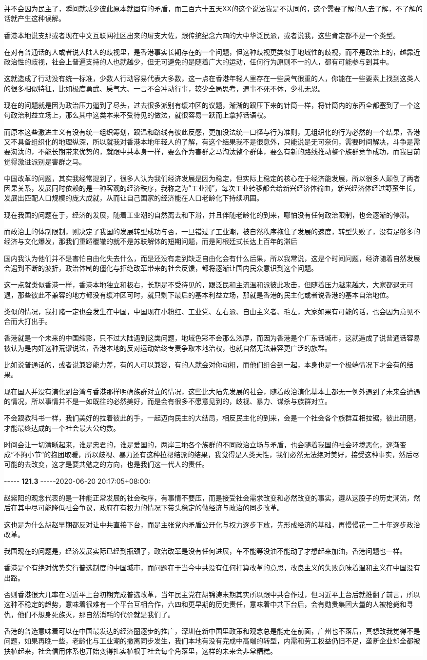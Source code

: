 并不会因为民主了，瞬间就减少彼此原本就固有的矛盾，而三百六十五天XX的这个说法我是不认同的，这个需要了解的人去了解，不了解的话就产生这种误解。

香港本地说支那或者现在中文互联网社区出来的屠支大佐，跟传统纪念六四的大中华泛民派，或者说我，这些肯定都不是一个类型。

在对有普通话的人或者说大陆人的歧视里，是香港事实长期存在的一个问题，但这种歧视更类似于地域性的歧视，而不是政治上的，越靠近政治性的歧视，社会上普遍支持的人也就越少，但无可避免的是随着广大的运动，任何行为原则不一的人，都有可能参与到其中。

这就造成了行动没有统一标准，少数人行动容易代表大多数，这一点在香港年轻人里存在一些戾气很重的人，你能在一些要素上找到这类人的很多相似特征，比如极度勇武、戾气大、一言不合冲动行事，较少全局思考，遇事不死不休，少礼无恩。

现在的问题就是因为政治压力逼到了尽头，过去很多派别有缓冲区的议题，渐渐的跟压下来的针筒一样，将针筒内的东西全都塞到了一个这句政治利益立场上，那么其中这类本来不受待见的做法，就很容易一跃而上拿掉话语权。

而原本这些激进主义有没有统一组织筹划，跟温和路线有彼此反感，更加没法统一口径与行为准则，无组织化的行为必然的一个结果，香港又不具备组织化的地理纵深，所以就我对香港本地年轻人的了解，有这个结果我不是很意外，只能说是无可奈何，需要时间解决，斗争是需要淘汰的，不能长期带来优势的，就跟中共本身一样，要么作为害群之马淘汰整个群体，要么有新的路线推动整个族群竞争成功，而我目前觉得激进派别是害群之马。

中国改革的问题，其实我经常提到了，很多人认为我们经济发展是因为稳定，但实际上稳定的核心在于经济能发展，所以很多人颠倒了两者因果关系，发展同时依赖的是一种客观的经济秩序，我称之为“工业潮”，每次工业转移都会给新兴经济体输血，新兴经济体经过野蛮生长，发展出匹配人口规模的庞大成就，从而让自己国家的经济能在人口老龄化下持续巩固。

现在我国的问题在于，经济的发展，随着工业潮的自然离去和下滑，并且伴随老龄化的到来，哪怕没有任何政治限制，也会逐渐的停滞。

而政治上的体制限制，则决定了我国的发展转型成功与否，一旦错过了工业潮，被自然秩序拖住了发展的速度，转型失败了，没有足够多的经济与文化爆发，那我们重蹈覆辙的就不是苏联解体的短期问题，而是阿根廷式长达上百年的滞后

国内我认为他们并不是害怕自由化失去什么，而是还没有走到缺乏自由化会有什么后果，所以我常说，这是个时间问题，经济随着自然发展会遇到不断的波折，政治体制的僵化与拒绝改革带来的社会反馈，都将逐渐让国内民众意识到这个问题。

这一点就类似香港一样，香港本地独立和极右，长期是不受待见的，跟泛民和主流温和派彼此攻击，但随着压力越来越大，大家都退无可退，那些彼此不兼容的地方都没有缓冲区可时，就只剩下最后的基本利益立场，那就是香港的民主化或者说香港的基本自治地位。

类似的情况，我打赌一定也会发生在中国，中国现在小粉红、工业党、左右派、自由主义者、毛左，大家如果有可能的话，也会因为意见不合而大打出手。

香港就是一个未来的中国缩影，只不过大陆遇到这类问题，地域色彩不会那么浓厚，而因为香港是个广东话城市，这就造成了说普通话容易被认为是内奸这种荒谬说法，香港本地的反对运动始终专责争取本地治权，也就自然无法兼容更广泛的族群。

比如说普通话的，或者说兼容能力差，有的人可以兼容，有的人就会对你动粗，而他们组合到一起，本身也是一个极端情况下才会有的结果。

现在国人并没有演化到台湾与香港那样明确族群对立的情况，这些比大陆先发展的社会，随着政治演化基本上都无一例外遇到了未来会遭遇的情况，所以事情并不是一如既往的必然美好，而是会有很多不愿意见到的，歧视、暴力、谋杀与族群对立。

不会跟教科书一样，我们美好的拉着彼此的手，一起迈向民主的大结局，相反民主化的到来，会是一个社会各个族群互相拉锯，彼此研磨，才能最终达成的一个社会最大公约数。

时间会让一切清晰起来，谁是忠君的，谁是爱国的，两岸三地各个族群的不同政治立场与矛盾，也会随着我国的社会环境恶化，逐渐变成“不拘小节”的抱团取暖，所以歧视、暴力还有这种拉帮结派的结果，我觉得是人类天性，我们必然无法绝对美好，接受这种事实，然后尽可能的去改变，这才是要共勉之的方向，也是我们这一代人的责任。

----- __121.3__ -----2020-06-20 20:17:05+08:00:

赵紫阳的观念代表的是一种能正常发展的社会秩序，有事情不要压，而是接受社会需求改变和必然改变的事实，遵从这股子的历史潮流，然后在其中尽可能降低社会争议，政府在有权力的情况下带头稳定的做经济与政治的同步改革。

这也是为什么胡赵早期都反对让中共直接下台，而是主张党内矛盾公开化与权力逐步下放，先形成经济的基础，再慢慢花一二十年逐步政治改革。

我国现在的问题是，经济发展实际已经到瓶颈了，政治改革是没有任何进展，车不能等没油不能动了才想起来加油，香港问题也一样。

香港是个有绝对优势实行普选制度的中国城市，而问题在于当今中共没有任何打算改革的意思，改良主义的失败意味着温和主义在中国没有出路。

否则香港很大几率在习近平上台初期完成普选改革，当年民主党在胡锦涛末期其实所以跟中共合作过，但习近平上台后就推翻了前言，所以这种不稳定的趋势，意味着很难有一个平台互相合作，六四和更早期的历史责任，意味着中共下台后，会有勋贵集团大量的人被枪毙和寻仇，他们不想身死族灭，那自然消耗的代价就是我们了。

香港的普选意味着可以在中国最发达的经济圈逐步的推广，深圳在新中国里政策和观念总是能走在前面，广州也不落后，真想改我觉得不是问题，如果再晚一些，老龄化与工业潮的撤离同步发生，我们本地有没有完成中高端的转型，内需和劳工权益仍旧不足，垄断企业却全都被扶植起来，社会信用体系也开始变得扎实植根于社会每个角落里，这样的未来会非常糟糕。
